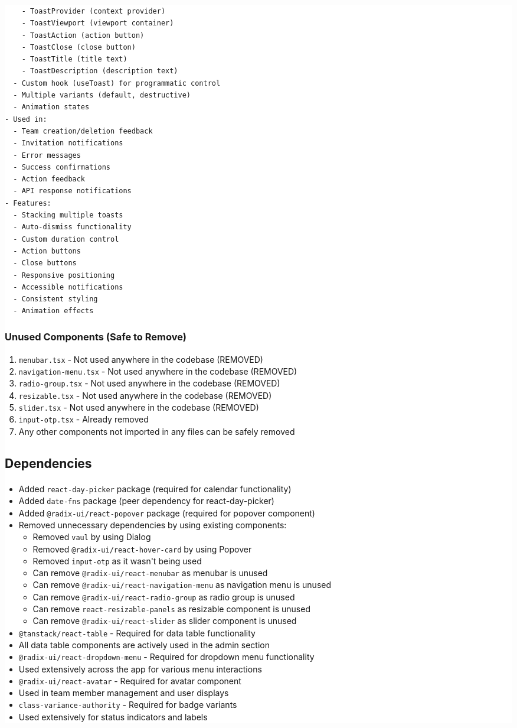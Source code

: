         - ToastProvider (context provider)
        - ToastViewport (viewport container)
        - ToastAction (action button)
        - ToastClose (close button)
        - ToastTitle (title text)
        - ToastDescription (description text)
      - Custom hook (useToast) for programmatic control
      - Multiple variants (default, destructive)
      - Animation states
    - Used in:
      - Team creation/deletion feedback
      - Invitation notifications
      - Error messages
      - Success confirmations
      - Action feedback
      - API response notifications
    - Features:
      - Stacking multiple toasts
      - Auto-dismiss functionality
      - Custom duration control
      - Action buttons
      - Close buttons
      - Responsive positioning
      - Accessible notifications
      - Consistent styling
      - Animation effects

### Unused Components (Safe to Remove)
1. `menubar.tsx` - Not used anywhere in the codebase (REMOVED)
2. `navigation-menu.tsx` - Not used anywhere in the codebase (REMOVED)
3. `radio-group.tsx` - Not used anywhere in the codebase (REMOVED)
4. `resizable.tsx` - Not used anywhere in the codebase (REMOVED)
5. `slider.tsx` - Not used anywhere in the codebase (REMOVED)
6. `input-otp.tsx` - Already removed
7. Any other components not imported in any files can be safely removed

## Dependencies
- Added `react-day-picker` package (required for calendar functionality)
- Added `date-fns` package (peer dependency for react-day-picker)
- Added `@radix-ui/react-popover` package (required for popover component)
- Removed unnecessary dependencies by using existing components:
  - Removed `vaul` by using Dialog
  - Removed `@radix-ui/react-hover-card` by using Popover
  - Removed `input-otp` as it wasn't being used
  - Can remove `@radix-ui/react-menubar` as menubar is unused
  - Can remove `@radix-ui/react-navigation-menu` as navigation menu is unused
  - Can remove `@radix-ui/react-radio-group` as radio group is unused
  - Can remove `react-resizable-panels` as resizable component is unused
  - Can remove `@radix-ui/react-slider` as slider component is unused
- `@tanstack/react-table` - Required for data table functionality
- All data table components are actively used in the admin section
- `@radix-ui/react-dropdown-menu` - Required for dropdown menu functionality
- Used extensively across the app for various menu interactions
- `@radix-ui/react-avatar` - Required for avatar component
- Used in team member management and user displays
- `class-variance-authority` - Required for badge variants
- Used extensively for status indicators and labels

